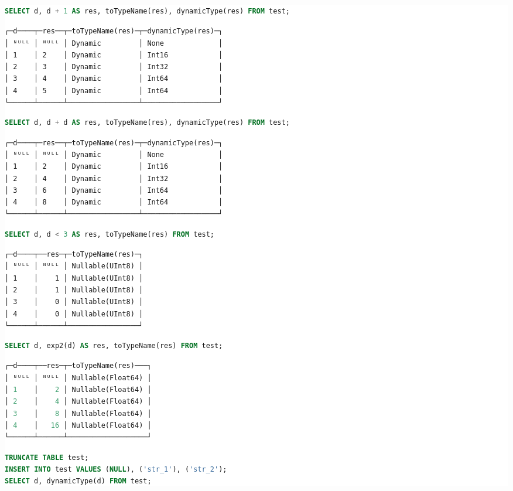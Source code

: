 ```sql
SELECT d, d + 1 AS res, toTypeName(res), dynamicType(res) FROM test;
```

```text
┌─d────┬─res──┬─toTypeName(res)─┬─dynamicType(res)─┐
│ ᴺᵁᴸᴸ │ ᴺᵁᴸᴸ │ Dynamic         │ None             │
│ 1    │ 2    │ Dynamic         │ Int16            │
│ 2    │ 3    │ Dynamic         │ Int32            │
│ 3    │ 4    │ Dynamic         │ Int64            │
│ 4    │ 5    │ Dynamic         │ Int64            │
└──────┴──────┴─────────────────┴──────────────────┘
```

```sql
SELECT d, d + d AS res, toTypeName(res), dynamicType(res) FROM test;
```

```text
┌─d────┬─res──┬─toTypeName(res)─┬─dynamicType(res)─┐
│ ᴺᵁᴸᴸ │ ᴺᵁᴸᴸ │ Dynamic         │ None             │
│ 1    │ 2    │ Dynamic         │ Int16            │
│ 2    │ 4    │ Dynamic         │ Int32            │
│ 3    │ 6    │ Dynamic         │ Int64            │
│ 4    │ 8    │ Dynamic         │ Int64            │
└──────┴──────┴─────────────────┴──────────────────┘
```

```sql
SELECT d, d < 3 AS res, toTypeName(res) FROM test;
```

```text
┌─d────┬──res─┬─toTypeName(res)─┐
│ ᴺᵁᴸᴸ │ ᴺᵁᴸᴸ │ Nullable(UInt8) │
│ 1    │    1 │ Nullable(UInt8) │
│ 2    │    1 │ Nullable(UInt8) │
│ 3    │    0 │ Nullable(UInt8) │
│ 4    │    0 │ Nullable(UInt8) │
└──────┴──────┴─────────────────┘
```

```sql
SELECT d, exp2(d) AS res, toTypeName(res) FROM test;
```

```sql
┌─d────┬──res─┬─toTypeName(res)───┐
│ ᴺᵁᴸᴸ │ ᴺᵁᴸᴸ │ Nullable(Float64) │
│ 1    │    2 │ Nullable(Float64) │
│ 2    │    4 │ Nullable(Float64) │
│ 3    │    8 │ Nullable(Float64) │
│ 4    │   16 │ Nullable(Float64) │
└──────┴──────┴───────────────────┘
```

```sql
TRUNCATE TABLE test;
INSERT INTO test VALUES (NULL), ('str_1'), ('str_2');
SELECT d, dynamicType(d) FROM test;
```
